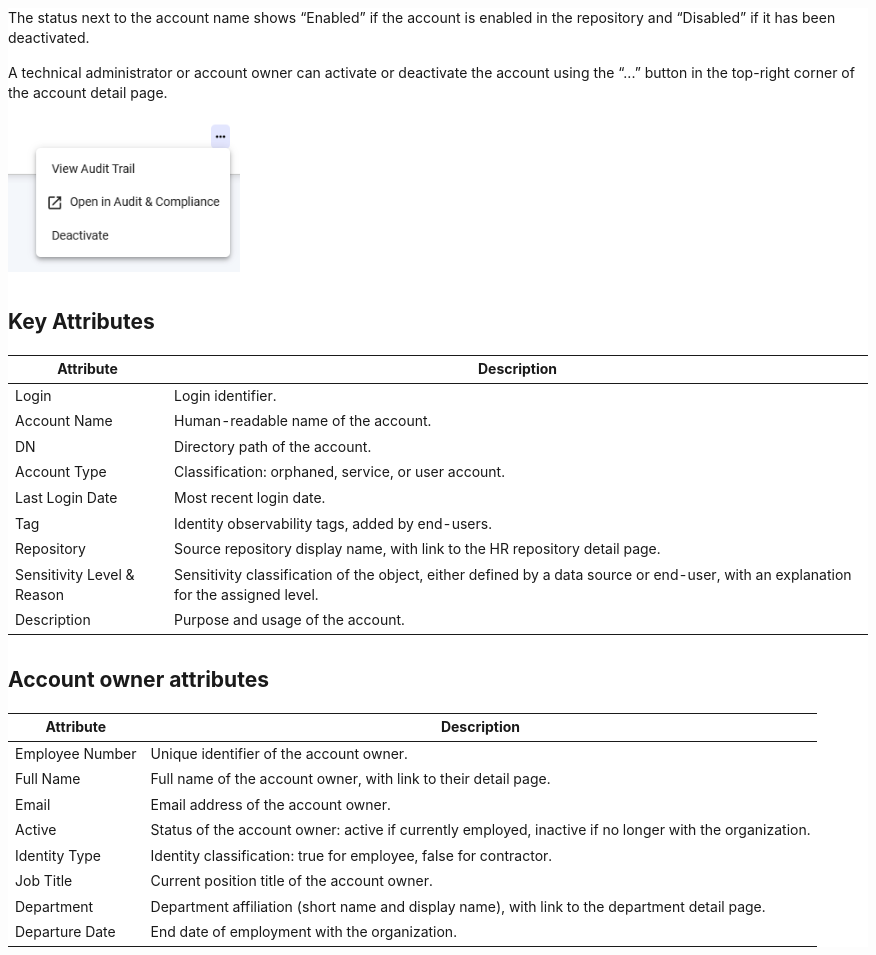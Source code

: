 The status next to the account name shows “Enabled” if the account is enabled in the repository and “Disabled” if it has been deactivated.  

 
A technical administrator or account owner can activate or deactivate the account using the “...” button in the top-right corner of the account detail page.  
 
  ![Image showing additional options](Media/addopts.png "Image showing additional options")

## Key Attributes   

| Attribute | Description |
|-----------|-------------|
| Login | Login identifier. |
| Account Name | Human-readable name of the account. |
| DN | Directory path of the account. |
| Account Type | Classification: orphaned, service, or user account. |
| Last Login Date | Most recent login date. |
| Tag | Identity observability tags, added by end-users. |
| Repository | Source repository display name, with link to the HR repository detail page. |
| Sensitivity Level & Reason | Sensitivity classification of the object, either defined by a data source or end-user, with an explanation for the assigned level. |
| Description | Purpose and usage of the account. |


## Account owner attributes  

| Attribute | Description |
|-----------|-------------|
| Employee Number | Unique identifier of the account owner. |
| Full Name | Full name of the account owner, with link to their detail page. |
| Email | Email address of the account owner. |
| Active | Status of the account owner: active if currently employed, inactive if no longer with the organization. |
| Identity Type | Identity classification: true for employee, false for contractor. |
| Job Title | Current position title of the account owner. |
| Department | Department affiliation (short name and display name), with link to the department detail page. |
| Departure Date | End date of employment with the organization. |
